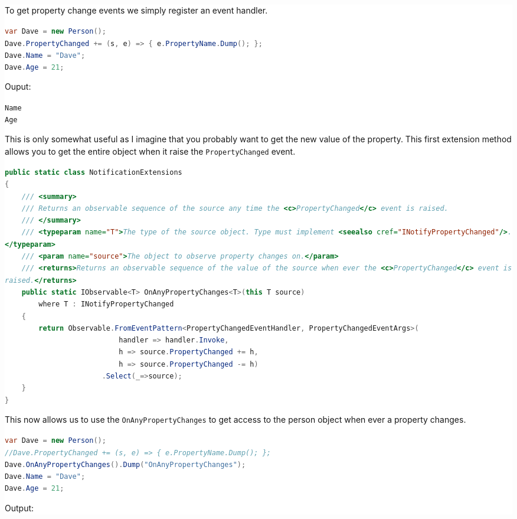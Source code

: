 
To get property change events we simply register an event handler.

```csharp
var Dave = new Person();
Dave.PropertyChanged += (s, e) => { e.PropertyName.Dump(); };
Dave.Name = "Dave";
Dave.Age = 21;
```

Ouput:

    Name
    Age

This is only somewhat useful as I imagine that you probably want to get the new value of the property.
This first extension method allows you to get the entire object when it raise the `PropertyChanged` event.

```csharp
public static class NotificationExtensions
{
    /// <summary>
    /// Returns an observable sequence of the source any time the <c>PropertyChanged</c> event is raised.
    /// </summary>
    /// <typeparam name="T">The type of the source object. Type must implement <seealso cref="INotifyPropertyChanged"/>.</typeparam>
    /// <param name="source">The object to observe property changes on.</param>
    /// <returns>Returns an observable sequence of the value of the source when ever the <c>PropertyChanged</c> event is raised.</returns>
    public static IObservable<T> OnAnyPropertyChanges<T>(this T source)
        where T : INotifyPropertyChanged
    {
        return Observable.FromEventPattern<PropertyChangedEventHandler, PropertyChangedEventArgs>(
                           handler => handler.Invoke,
                           h => source.PropertyChanged += h,
                           h => source.PropertyChanged -= h)
                       .Select(_=>source);
    }
}
```

This now allows us to use the `OnAnyPropertyChanges` to get access to the person object when ever a property changes.

```csharp
var Dave = new Person();
//Dave.PropertyChanged += (s, e) => { e.PropertyName.Dump(); };
Dave.OnAnyPropertyChanges().Dump("OnAnyPropertyChanges");
Dave.Name = "Dave";
Dave.Age = 21;
```

Output:
